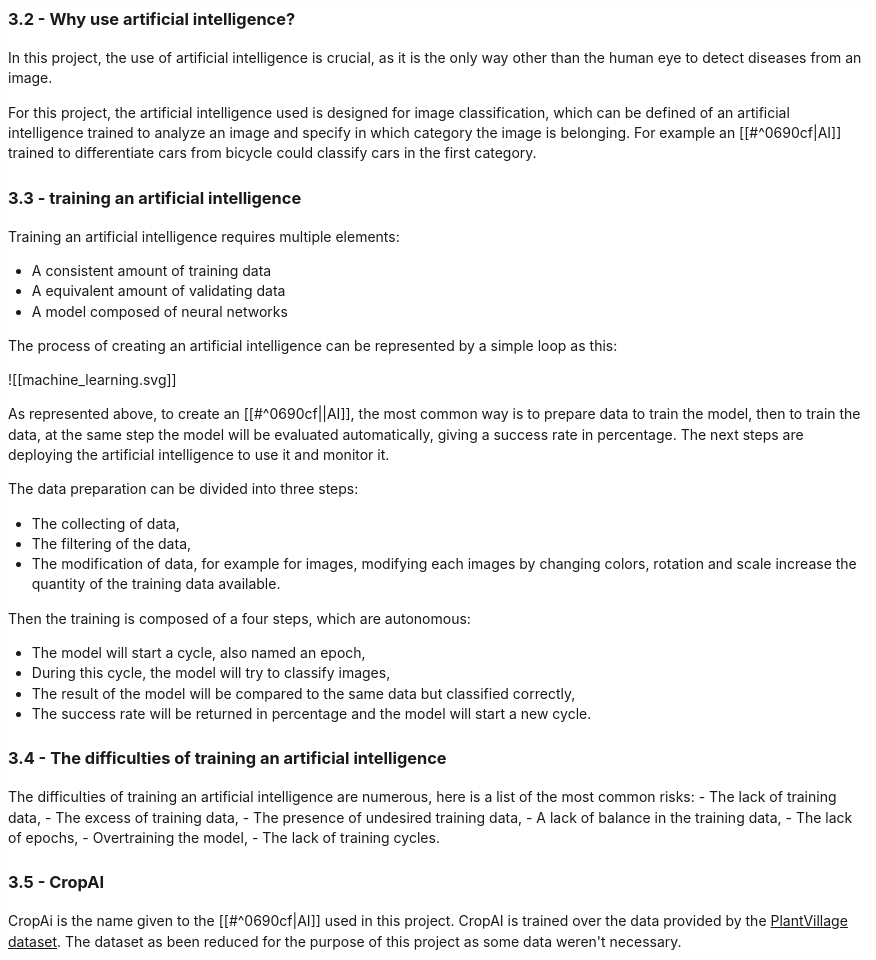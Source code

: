 ### 3.2 - Why use artificial intelligence?

In this project, the use of artificial intelligence is crucial, as it is the only way other than the human eye to detect diseases from an image.

For this project, the artificial intelligence used is designed for image classification, which can be defined of an artificial intelligence trained to analyze an image and specify in which category the image is belonging. For example an [[#^0690cf|AI]] trained to differentiate cars from bicycle could classify cars in the first category.

### 3.3 - training an artificial intelligence

Training an artificial intelligence requires multiple elements:
- A consistent amount of training data
- A equivalent amount of validating data
- A model composed of neural networks

The process of creating an artificial intelligence can be represented by a simple loop as this:

![[machine_learning.svg]]

As represented above, to create an [[#^0690cf||AI]], the most common way is to prepare data to train the model, then to train the data, at the same step the model will be evaluated automatically, giving a success rate in percentage. The next steps are deploying the artificial intelligence to use it and monitor it.

The data preparation can be divided into three steps:
- The collecting of data,
- The filtering of the data,
- The modification of data, for example for images, modifying each images by changing colors, rotation and scale increase the quantity of the training data available.

Then the training is composed of a four steps, which are autonomous:
- The model will start a cycle, also named an epoch,
- During this cycle, the model will try to classify images,
- The result of the model will be compared to the same data but classified correctly,
- The success rate will be returned in percentage and the model will start a new cycle.
### 3.4 - The difficulties of training an artificial intelligence

The difficulties of training an artificial intelligence are numerous, here is a list of the most common risks:
	 - The lack of training data,
	 - The excess of training data,
	 - The presence of undesired training data,
	 - A lack of balance in the training data,
	 - The lack of epochs,
	 - Overtraining the model,
	 - The lack of training cycles.

### 3.5 - CropAI

CropAi is the name given to the [[#^0690cf|AI]] used in this project. CropAI is trained over the data provided by the [PlantVillage dataset](https://www.kaggle.com/datasets/abdallahalidev/plantvillage-dataset). The dataset as been reduced for the purpose of this project as some data weren't necessary.
<div style="page-break-after: always;"></div>
